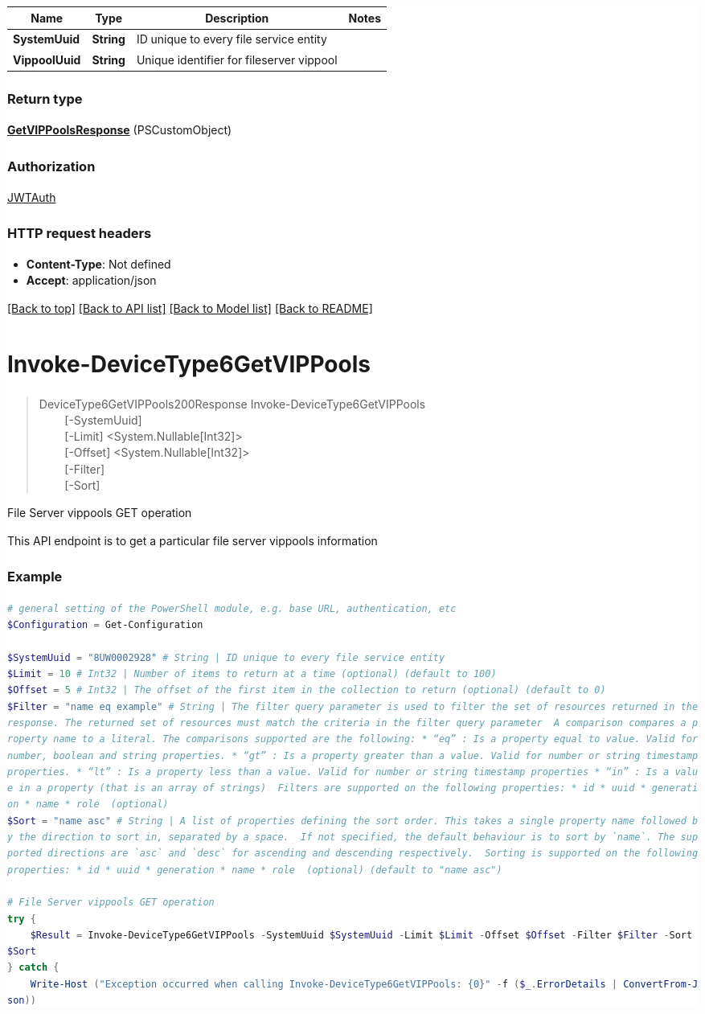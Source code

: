 Name | Type | Description  | Notes
------------- | ------------- | ------------- | -------------
 **SystemUuid** | **String**| ID unique to every file service entity | 
 **VippoolUuid** | **String**| Unique identifier for fileserver vippool | 

### Return type

[**GetVIPPoolsResponse**](GetVIPPoolsResponse.md) (PSCustomObject)

### Authorization

[JWTAuth](../README.md#JWTAuth)

### HTTP request headers

 - **Content-Type**: Not defined
 - **Accept**: application/json

[[Back to top]](#) [[Back to API list]](../README.md#documentation-for-api-endpoints) [[Back to Model list]](../README.md#documentation-for-models) [[Back to README]](../README.md)

<a id="Invoke-DeviceType6GetVIPPools"></a>
# **Invoke-DeviceType6GetVIPPools**
> DeviceType6GetVIPPools200Response Invoke-DeviceType6GetVIPPools<br>
> &nbsp;&nbsp;&nbsp;&nbsp;&nbsp;&nbsp;&nbsp;&nbsp;[-SystemUuid] <String><br>
> &nbsp;&nbsp;&nbsp;&nbsp;&nbsp;&nbsp;&nbsp;&nbsp;[-Limit] <System.Nullable[Int32]><br>
> &nbsp;&nbsp;&nbsp;&nbsp;&nbsp;&nbsp;&nbsp;&nbsp;[-Offset] <System.Nullable[Int32]><br>
> &nbsp;&nbsp;&nbsp;&nbsp;&nbsp;&nbsp;&nbsp;&nbsp;[-Filter] <String><br>
> &nbsp;&nbsp;&nbsp;&nbsp;&nbsp;&nbsp;&nbsp;&nbsp;[-Sort] <String><br>

File Server vippools GET operation

This API endpoint is to get a particular file server vippools information

### Example
```powershell
# general setting of the PowerShell module, e.g. base URL, authentication, etc
$Configuration = Get-Configuration

$SystemUuid = "8UW0002928" # String | ID unique to every file service entity
$Limit = 10 # Int32 | Number of items to return at a time (optional) (default to 100)
$Offset = 5 # Int32 | The offset of the first item in the collection to return (optional) (default to 0)
$Filter = "name eq example" # String | The filter query parameter is used to filter the set of resources returned in the response. The returned set of resources must match the criteria in the filter query parameter  A comparison compares a property name to a literal. The comparisons supported are the following: * “eq” : Is a property equal to value. Valid for number, boolean and string properties. * “gt” : Is a property greater than a value. Valid for number or string timestamp properties. * “lt” : Is a property less than a value. Valid for number or string timestamp properties * “in” : Is a value in a property (that is an array of strings)  Filters are supported on the following properties: * id * uuid * generation * name * role  (optional)
$Sort = "name asc" # String | A list of properties defining the sort order. This takes a single property name followed by the direction to sort in, separated by a space.  If not specified, the default behaviour is to sort by `name`. The supported directions are `asc` and `desc` for ascending and descending respectively.  Sorting is supported on the following properties: * id * uuid * generation * name * role  (optional) (default to "name asc")

# File Server vippools GET operation
try {
    $Result = Invoke-DeviceType6GetVIPPools -SystemUuid $SystemUuid -Limit $Limit -Offset $Offset -Filter $Filter -Sort $Sort
} catch {
    Write-Host ("Exception occurred when calling Invoke-DeviceType6GetVIPPools: {0}" -f ($_.ErrorDetails | ConvertFrom-Json))
```